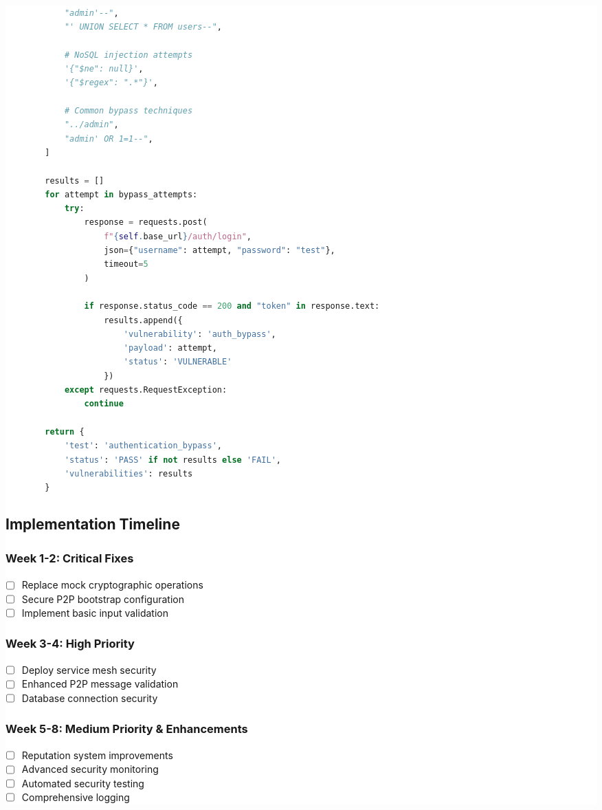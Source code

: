 ```python
            "admin'--",
            "' UNION SELECT * FROM users--",
            
            # NoSQL injection attempts
            '{"$ne": null}',
            '{"$regex": ".*"}',
            
            # Common bypass techniques
            "../admin",
            "admin' OR 1=1--",
        ]
        
        results = []
        for attempt in bypass_attempts:
            try:
                response = requests.post(
                    f"{self.base_url}/auth/login",
                    json={"username": attempt, "password": "test"},
                    timeout=5
                )
                
                if response.status_code == 200 and "token" in response.text:
                    results.append({
                        'vulnerability': 'auth_bypass',
                        'payload': attempt,
                        'status': 'VULNERABLE'
                    })
            except requests.RequestException:
                continue
        
        return {
            'test': 'authentication_bypass',
            'status': 'PASS' if not results else 'FAIL',
            'vulnerabilities': results
        }
```

## Implementation Timeline

### Week 1-2: Critical Fixes
- [ ] Replace mock cryptographic operations
- [ ] Secure P2P bootstrap configuration  
- [ ] Implement basic input validation

### Week 3-4: High Priority
- [ ] Deploy service mesh security
- [ ] Enhanced P2P message validation
- [ ] Database connection security

### Week 5-8: Medium Priority & Enhancements
- [ ] Reputation system improvements
- [ ] Advanced security monitoring
- [ ] Automated security testing
- [ ] Comprehensive logging
